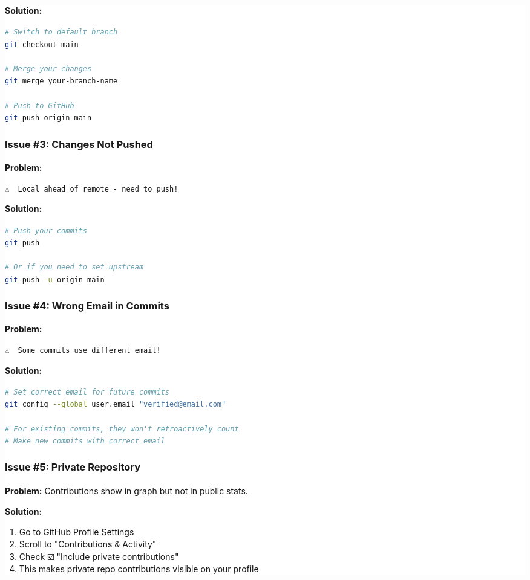 **Solution:**
```bash
# Switch to default branch
git checkout main

# Merge your changes
git merge your-branch-name

# Push to GitHub
git push origin main
```

### Issue #3: Changes Not Pushed

**Problem:**
```
⚠️  Local ahead of remote - need to push!
```

**Solution:**
```bash
# Push your commits
git push

# Or if you need to set upstream
git push -u origin main
```

### Issue #4: Wrong Email in Commits

**Problem:**
```
⚠️  Some commits use different email!
```

**Solution:**
```bash
# Set correct email for future commits
git config --global user.email "verified@email.com"

# For existing commits, they won't retroactively count
# Make new commits with correct email
```

### Issue #5: Private Repository

**Problem:**
Contributions show in graph but not in public stats.

**Solution:**
1. Go to [GitHub Profile Settings](https://github.com/settings/profile)
2. Scroll to "Contributions & Activity"
3. Check ☑️ "Include private contributions"
4. This makes private repo contributions visible on your profile
